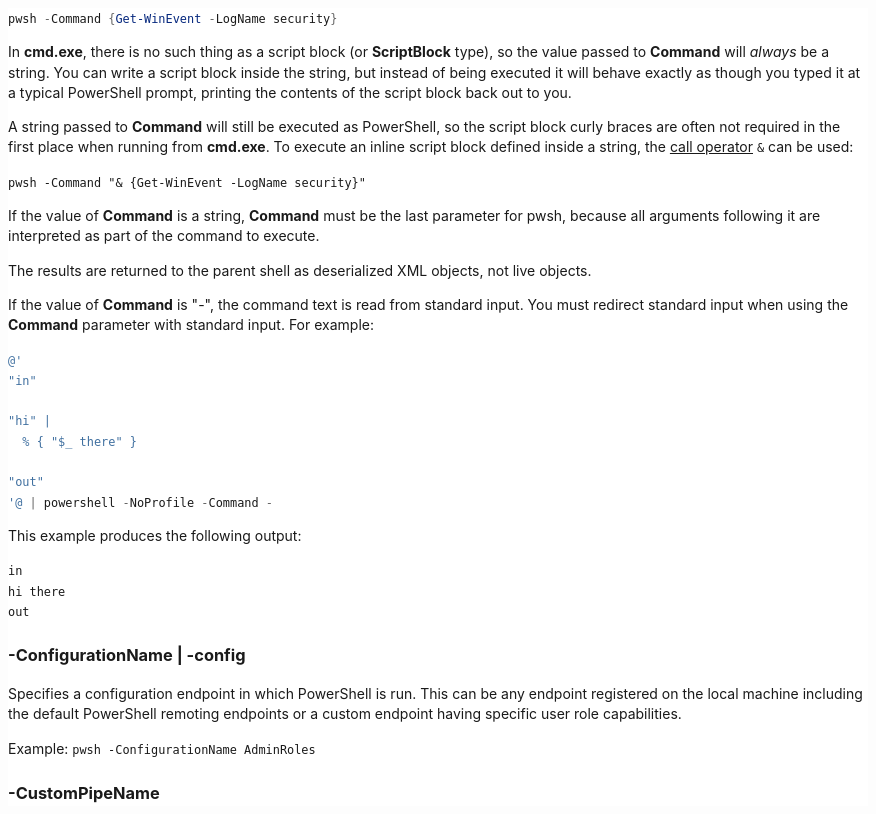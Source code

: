 ```powershell
pwsh -Command {Get-WinEvent -LogName security}
```

In **cmd.exe**, there is no such thing as a script block (or **ScriptBlock**
type), so the value passed to **Command** will _always_ be a string. You can
write a script block inside the string, but instead of being executed it will
behave exactly as though you typed it at a typical PowerShell prompt, printing
the contents of the script block back out to you.

A string passed to **Command** will still be executed as PowerShell, so the
script block curly braces are often not required in the first place when
running from **cmd.exe**. To execute an inline script block defined inside a
string, the [call operator](about_operators.md#special-operators) `&` can be used:

```
pwsh -Command "& {Get-WinEvent -LogName security}"
```

If the value of **Command** is a string, **Command** must be the last parameter
for pwsh, because all arguments following it are interpreted as part of the
command to execute.

The results are returned to the parent shell as deserialized XML objects, not
live objects.

If the value of **Command** is "-", the command text is read from standard
input. You must redirect standard input when using the **Command** parameter
with standard input. For example:

```powershell
@'
"in"

"hi" |
  % { "$_ there" }

"out"
'@ | powershell -NoProfile -Command -
```

This example produces the following output:

```Output
in
hi there
out
```

### -ConfigurationName | -config

Specifies a configuration endpoint in which PowerShell is run. This can be any
endpoint registered on the local machine including the default PowerShell
remoting endpoints or a custom endpoint having specific user role capabilities.

Example: `pwsh -ConfigurationName AdminRoles`

### -CustomPipeName
